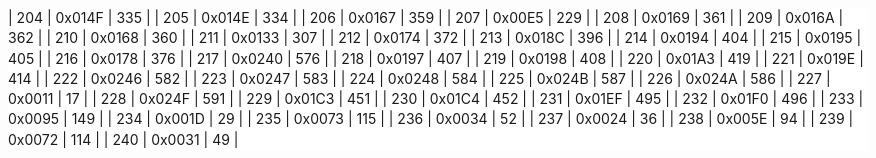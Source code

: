 |     204 | 0x014F      |         335 |
|     205 | 0x014E      |         334 |
|     206 | 0x0167      |         359 |
|     207 | 0x00E5      |         229 |
|     208 | 0x0169      |         361 |
|     209 | 0x016A      |         362 |
|     210 | 0x0168      |         360 |
|     211 | 0x0133      |         307 |
|     212 | 0x0174      |         372 |
|     213 | 0x018C      |         396 |
|     214 | 0x0194      |         404 |
|     215 | 0x0195      |         405 |
|     216 | 0x0178      |         376 |
|     217 | 0x0240      |         576 |
|     218 | 0x0197      |         407 |
|     219 | 0x0198      |         408 |
|     220 | 0x01A3      |         419 |
|     221 | 0x019E      |         414 |
|     222 | 0x0246      |         582 |
|     223 | 0x0247      |         583 |
|     224 | 0x0248      |         584 |
|     225 | 0x024B      |         587 |
|     226 | 0x024A      |         586 |
|     227 | 0x0011      |          17 |
|     228 | 0x024F      |         591 |
|     229 | 0x01C3      |         451 |
|     230 | 0x01C4      |         452 |
|     231 | 0x01EF      |         495 |
|     232 | 0x01F0      |         496 |
|     233 | 0x0095      |         149 |
|     234 | 0x001D      |          29 |
|     235 | 0x0073      |         115 |
|     236 | 0x0034      |          52 |
|     237 | 0x0024      |          36 |
|     238 | 0x005E      |          94 |
|     239 | 0x0072      |         114 |
|     240 | 0x0031      |          49 |